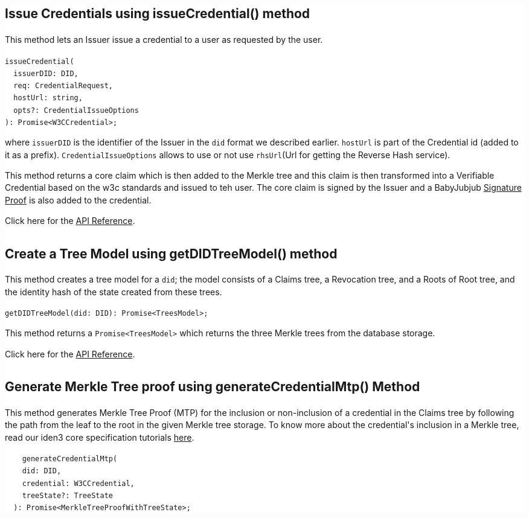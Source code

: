 
## Issue Credentials using issueCredential() method

This method lets an Issuer issue a credential to a user as requested by the user.
   
  ```
  issueCredential(
    issuerDID: DID,
    req: CredentialRequest,
    hostUrl: string,
    opts?: CredentialIssueOptions
  ): Promise<W3CCredential>;
 ```
where `issuerDID` is the identifier of the Issuer in the `did` format we described earlier. 
`hostUrl` is part of the Credential id (added to it as a prefix).
`CredentialIssueOptions` allows to use or not use `rhsUrl`(Url for getting the Reverse Hash service). 

This method returns a core claim which is then added to the Merkle tree and this claim is then transformed into a Verifiable Credential based on the w3c standards and issued to teh user. The core claim is signed by the Issuer and a BabyJubjub [Signature Proof](https://docs.iden3.io/getting-started/signature-claim/signature/) is also added to the credential.  

Click here for the <a href="https://0xpolygonid.github.io/js-sdk-tutorials/docs/api/js-sdk.identitywallet.issuecredential#identitywalletissuecredential-method" target="_blank">API Reference</a>.


 ## Create a Tree Model using getDIDTreeModel() method

This method creates a tree model for a `did`; the model consists of a Claims tree, a Revocation tree, and a Roots of Root tree, and the identity hash of the state created from these trees. 

```
getDIDTreeModel(did: DID): Promise<TreesModel>;
```

This method returns a `Promise<TreesModel>` which returns the three Merkle trees from the database storage. 

Click here for the <a href="https://0xpolygonid.github.io/js-sdk-tutorials/docs/api/js-sdk.identitywallet.getdidtreemodel#identitywalletgetdidtreemodel-method" target="_blank">API Reference</a>.



## Generate Merkle Tree proof using generateCredentialMtp() Method

This method generates Merkle Tree Proof (MTP) for the inclusion or non-inclusion of a credential in the Claims tree by following the path from the leaf to the root in the given Merkle tree storage. To know more about the credential's inclusion in a Merkle tree, read our iden3 core specification tutorials [here](https://docs.iden3.io/protocol/spec/#update-claims). 
   
```
    generateCredentialMtp(
    did: DID,
    credential: W3CCredential,
    treeState?: TreeState
  ): Promise<MerkleTreeProofWithTreeState>;
  ```
 